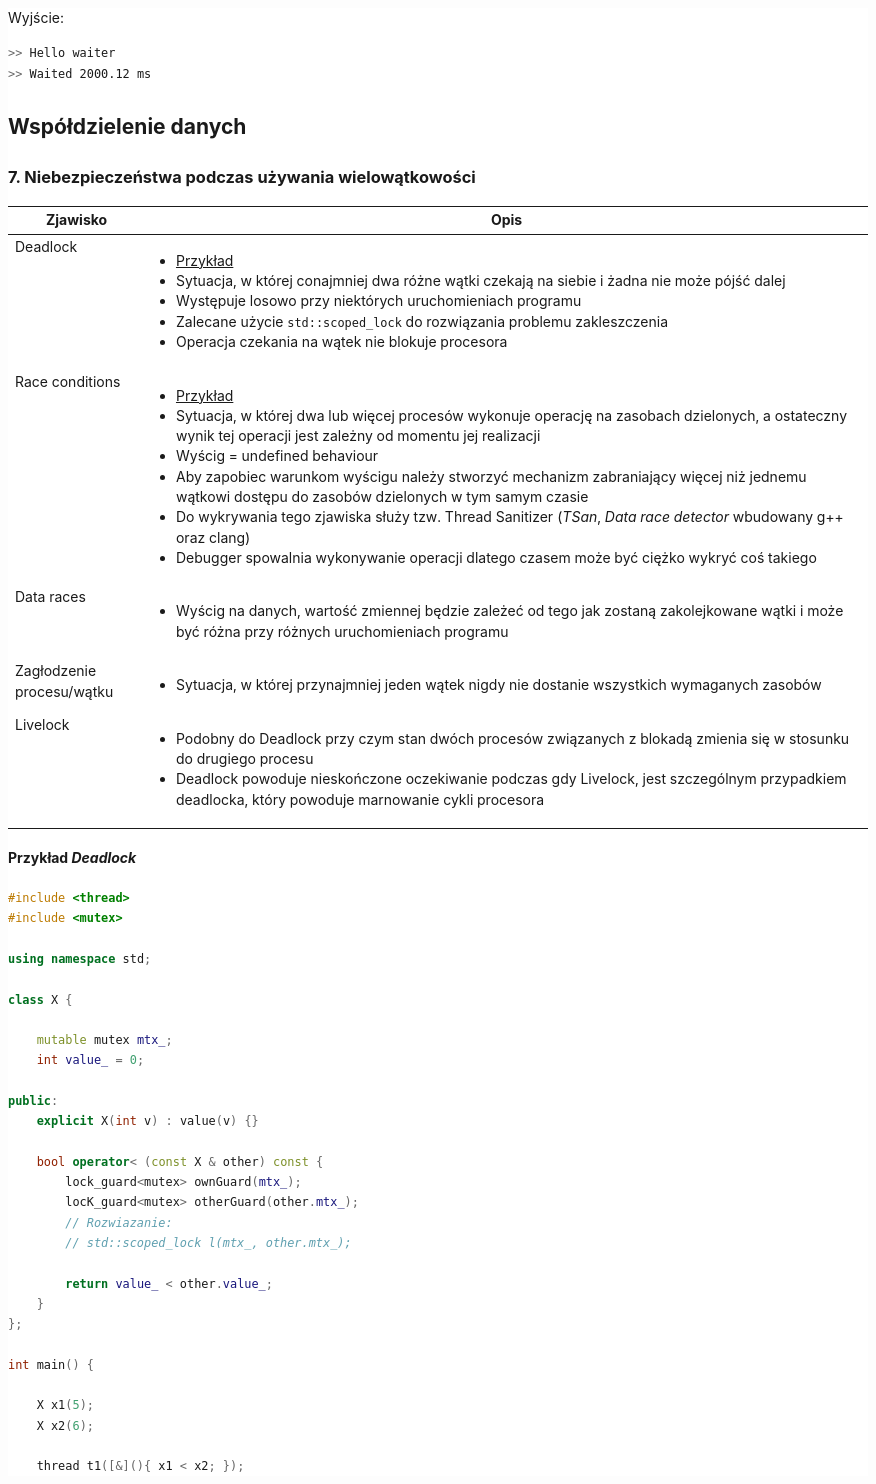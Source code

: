 Wyjście:

```bash
>> Hello waiter
>> Waited 2000.12 ms
```

## Współdzielenie danych

### 7. Niebezpieczeństwa podczas używania wielowątkowości

Zjawisko | Opis
------------ | -------------
Deadlock | <ul><li> [Przykład](#przyk%C5%82ad-deadlock) </li><li> Sytuacja, w której conajmniej dwa różne wątki czekają na siebie i żadna nie może pójść dalej</li><li> Występuje losowo przy niektórych uruchomieniach programu </li><li> Zalecane użycie `std::scoped_lock` do rozwiązania problemu zakleszczenia</li><li> Operacja czekania na wątek nie blokuje procesora </li></ul>
Race conditions | <ul><li> [Przykład](#przyk%C5%82ad-race-conditions) </li><li> Sytuacja, w której dwa lub więcej procesów wykonuje operację na zasobach dzielonych, a ostateczny wynik tej operacji jest zależny od momentu jej realizacji </li><li> Wyścig = undefined behaviour </li><li> Aby zapobiec warunkom wyścigu należy stworzyć mechanizm zabraniający więcej niż jednemu wątkowi dostępu do zasobów dzielonych w tym samym czasie </li><li> Do wykrywania tego zjawiska służy tzw. Thread Sanitizer (*TSan*, *Data race detector* wbudowany g++ oraz clang) </li><li> Debugger spowalnia wykonywanie operacji dlatego czasem może być ciężko wykryć coś takiego</li></ul>
Data races | <ul><li>Wyścig na danych, wartość zmiennej będzie zależeć od tego jak zostaną zakolejkowane wątki i może być różna przy różnych uruchomieniach programu</li></ul>
Zagłodzenie procesu/wątku | <ul><li> Sytuacja, w której przynajmniej jeden wątek nigdy nie dostanie wszystkich wymaganych zasobów</li></ul>
Livelock | <ul><li> Podobny do Deadlock przy czym stan dwóch procesów związanych z blokadą zmienia się w stosunku do drugiego procesu </li><li> Deadlock powoduje nieskończone oczekiwanie podczas gdy Livelock, jest szczególnym przypadkiem deadlocka, który powoduje marnowanie cykli procesora</li></ul>

#### Przykład *Deadlock*

```cpp
#include <thread>
#include <mutex>

using namespace std;

class X {

    mutable mutex mtx_;
    int value_ = 0;

public:
    explicit X(int v) : value(v) {}

    bool operator< (const X & other) const {
        lock_guard<mutex> ownGuard(mtx_);
        locK_guard<mutex> otherGuard(other.mtx_);
        // Rozwiazanie:
        // std::scoped_lock l(mtx_, other.mtx_);

        return value_ < other.value_;
    }
};

int main() {

    X x1(5);
    X x2(6);

    thread t1([&](){ x1 < x2; });
```